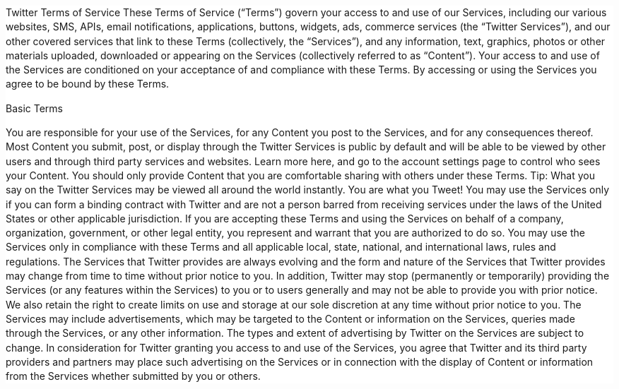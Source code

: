 Twitter Terms of Service
These Terms of Service (“Terms”) govern your access to and use of our Services, including our various
websites, SMS, APIs, email notifications, applications, buttons, widgets, ads, commerce services (the “Twitter
Services”), and our other covered services that link to these Terms (collectively, the “Services”), and any
information, text, graphics, photos or other materials uploaded, downloaded or appearing on the Services
(collectively referred to as “Content”). Your access to and use of the Services are conditioned on your
acceptance of and compliance with these Terms. By accessing or using the Services you agree to be bound by
these Terms.

Basic Terms

You are responsible for your use of the Services, for any Content you post to the Services, and for any
consequences thereof. Most Content you submit, post, or display through the Twitter Services is public by
default and will be able to be viewed by other users and through third party services and websites. Learn
more here, and go to the account settings page to control who sees your Content. You should only provide
Content that you are comfortable sharing with others under these Terms.
Tip: What you say on the Twitter Services may be viewed all around the world instantly. You are what you Tweet!
You may use the Services only if you can form a binding contract with Twitter and are not a person barred from
receiving services under the laws of the United States or other applicable jurisdiction. If you are accepting these
Terms and using the Services on behalf of a company, organization, government, or other legal entity, you
represent and warrant that you are authorized to do so. You may use the Services only in compliance with these
Terms and all applicable local, state, national, and international laws, rules and regulations.
The Services that Twitter provides are always evolving and the form and nature of the Services that Twitter
provides may change from time to time without prior notice to you. In addition, Twitter may stop (permanently or
temporarily) providing the Services (or any features within the Services) to you or to users generally and may not
be able to provide you with prior notice. We also retain the right to create limits on use and storage at our sole
discretion at any time without prior notice to you.
The Services may include advertisements, which may be targeted to the Content or information on the Services,
queries made through the Services, or any other information. The types and extent of advertising by Twitter on
the Services are subject to change. In consideration for Twitter granting you access to and use of the Services,
you agree that Twitter and its third party providers and partners may place such advertising on the Services or in
connection with the display of Content or information from the Services whether submitted by you or others.
